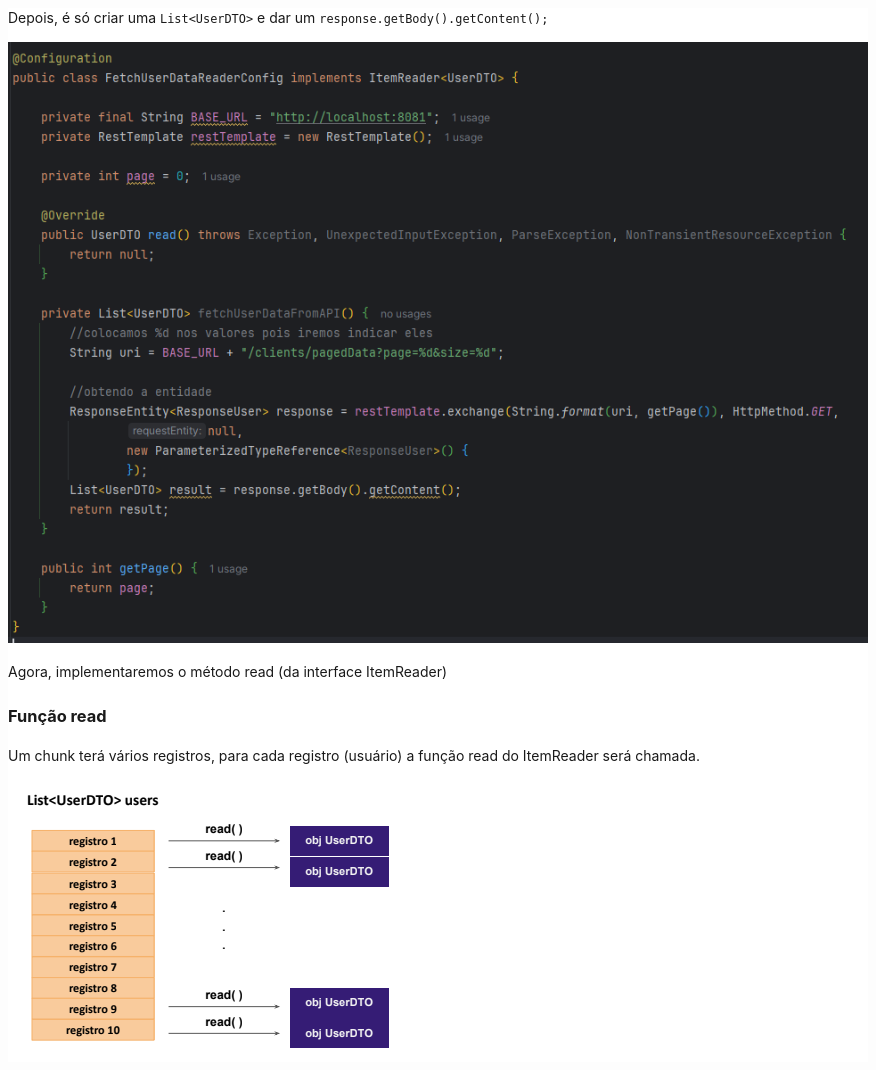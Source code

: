 Depois, é só criar uma ``List<UserDTO>`` e dar um ``response.getBody().getContent();``

![img_12.png](img_12.png)

Agora, implementaremos o método read (da interface ItemReader)

### Função read

Um chunk terá vários registros, para cada registro (usuário) a função read do ItemReader será chamada.

![img_13.png](img_13.png)
